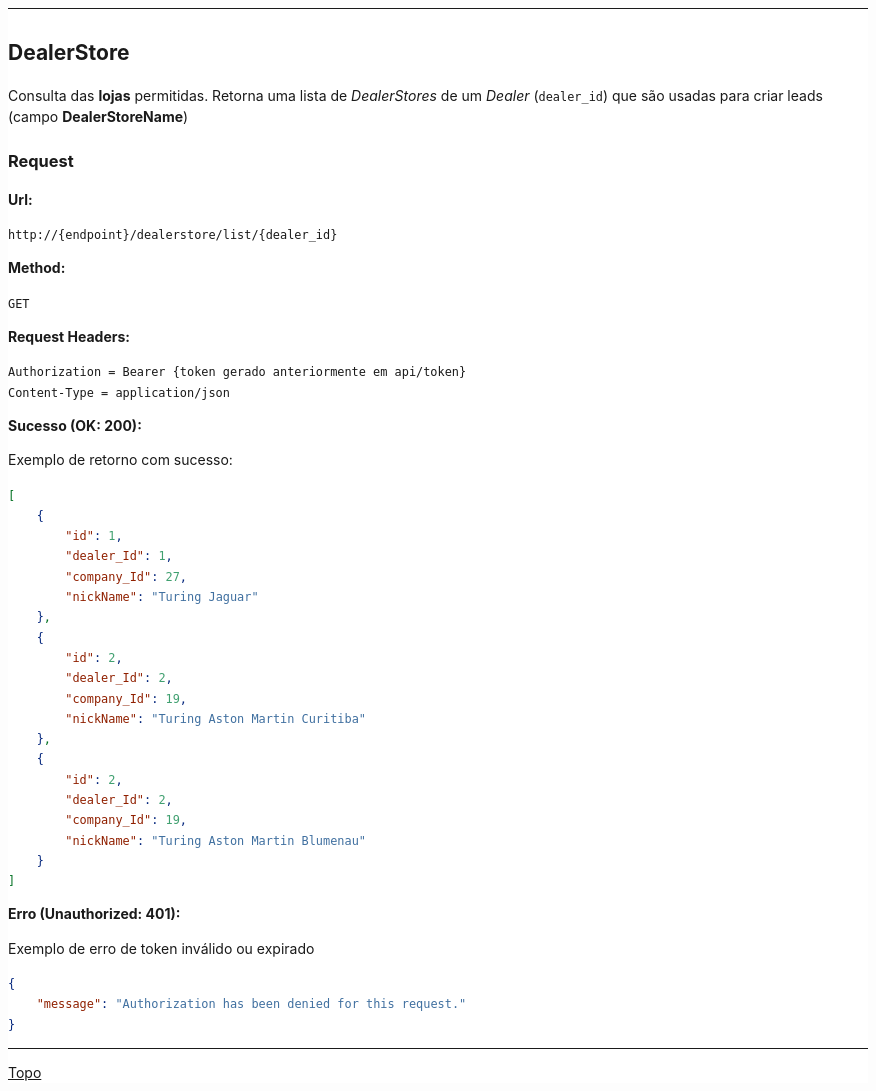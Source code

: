 -------------------

## DealerStore

Consulta das **lojas** permitidas. Retorna uma lista de *DealerStores* de um *Dealer* (`dealer_id`) que são usadas para criar leads (campo **DealerStoreName**)

### Request

**Url:** 
```
http://{endpoint}/dealerstore/list/{dealer_id}
```

**Method:**
```
GET
```

**Request Headers:**
```
Authorization = Bearer {token gerado anteriormente em api/token}
Content-Type = application/json

```


**Sucesso (OK: 200):**

Exemplo de retorno com sucesso:
```json
[
    {
        "id": 1,
        "dealer_Id": 1,
        "company_Id": 27,
        "nickName": "Turing Jaguar"
    },
    {
        "id": 2,
        "dealer_Id": 2,
        "company_Id": 19,
        "nickName": "Turing Aston Martin Curitiba"
    },
    {
        "id": 2,
        "dealer_Id": 2,
        "company_Id": 19,
        "nickName": "Turing Aston Martin Blumenau"
    }
]
```
**Erro (Unauthorized: 401):**

Exemplo de erro de token inválido ou expirado

```json
{
    "message": "Authorization has been denied for this request."
}
```
-------------------
[Topo](#)